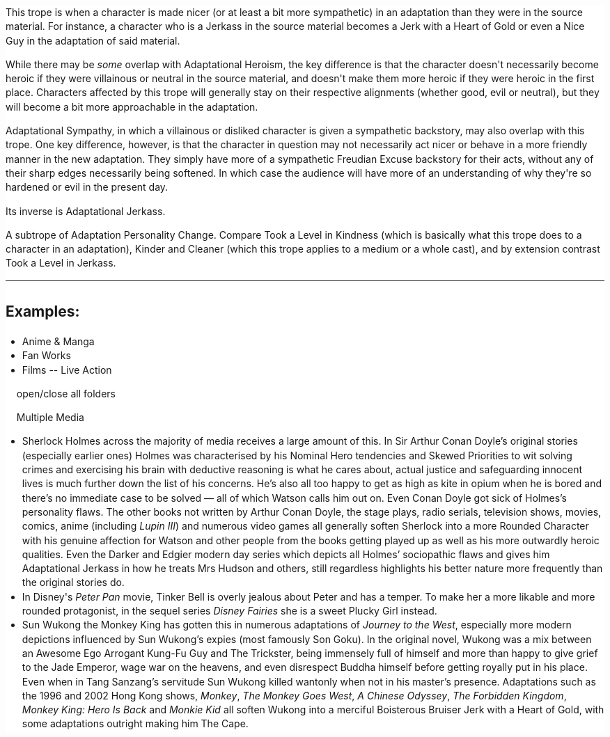 This trope is when a character is made nicer (or at least a bit more sympathetic) in an adaptation than they were in the source material. For instance, a character who is a Jerkass in the source material becomes a Jerk with a Heart of Gold or even a Nice Guy in the adaptation of said material.

While there may be _some_ overlap with Adaptational Heroism, the key difference is that the character doesn't necessarily become heroic if they were villainous or neutral in the source material, and doesn't make them more heroic if they were heroic in the first place. Characters affected by this trope will generally stay on their respective alignments (whether good, evil or neutral), but they will become a bit more approachable in the adaptation.

Adaptational Sympathy, in which a villainous or disliked character is given a sympathetic backstory, may also overlap with this trope. One key difference, however, is that the character in question may not necessarily act nicer or behave in a more friendly manner in the new adaptation. They simply have more of a sympathetic Freudian Excuse backstory for their acts, without any of their sharp edges necessarily being softened. In which case the audience will have more of an understanding of why they're so hardened or evil in the present day.

Its inverse is Adaptational Jerkass.

A subtrope of Adaptation Personality Change. Compare Took a Level in Kindness (which is basically what this trope does to a character in an adaptation), Kinder and Cleaner (which this trope applies to a medium or a whole cast), and by extension contrast Took a Level in Jerkass.

___

## Examples:

-   Anime & Manga
-   Fan Works
-   Films -- Live Action

    open/close all folders 

    Multiple Media 

-   Sherlock Holmes across the majority of media receives a large amount of this. In Sir Arthur Conan Doyle’s original stories (especially earlier ones) Holmes was characterised by his Nominal Hero tendencies and Skewed Priorities to wit solving crimes and exercising his brain with deductive reasoning is what he cares about, actual justice and safeguarding innocent lives is much further down the list of his concerns. He’s also all too happy to get as high as kite in opium when he is bored and there’s no immediate case to be solved — all of which Watson calls him out on. Even Conan Doyle got sick of Holmes’s personality flaws. The other books not written by Arthur Conan Doyle, the stage plays, radio serials, television shows, movies, comics, anime (including _Lupin III_) and numerous video games all generally soften Sherlock into a more Rounded Character with his genuine affection for Watson and other people from the books getting played up as well as his more outwardly heroic qualities. Even the Darker and Edgier modern day series which depicts all Holmes’ sociopathic flaws and gives him Adaptational Jerkass in how he treats Mrs Hudson and others, still regardless highlights his better nature more frequently than the original stories do.
-   In Disney's _Peter Pan_ movie, Tinker Bell is overly jealous about Peter and has a temper. To make her a more likable and more rounded protagonist, in the sequel series _Disney Fairies_ she is a sweet Plucky Girl instead.
-   Sun Wukong the Monkey King has gotten this in numerous adaptations of _Journey to the West_, especially more modern depictions influenced by Sun Wukong’s expies (most famously Son Goku). In the original novel, Wukong was a mix between an Awesome Ego Arrogant Kung-Fu Guy and The Trickster, being immensely full of himself and more than happy to give grief to the Jade Emperor, wage war on the heavens, and even disrespect Buddha himself before getting royally put in his place. Even when in Tang Sanzang’s servitude Sun Wukong killed wantonly when not in his master’s presence. Adaptations such as the 1996 and 2002 Hong Kong shows, _Monkey_, _The Monkey Goes West_, _A Chinese Odyssey_, _The Forbidden Kingdom_, _Monkey King: Hero Is Back_ and _Monkie Kid_ all soften Wukong into a merciful Boisterous Bruiser Jerk with a Heart of Gold, with some adaptations outright making him The Cape.